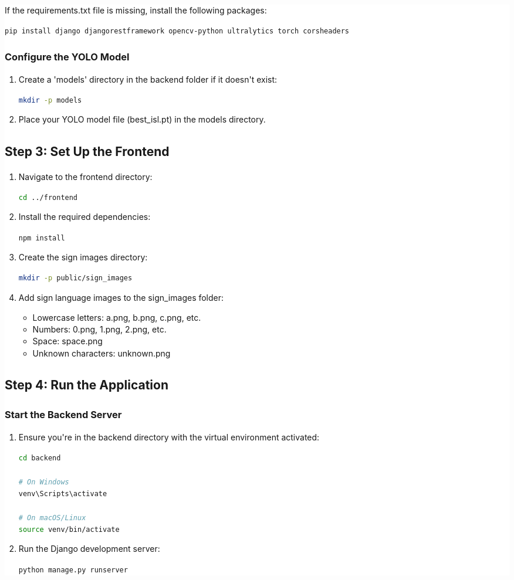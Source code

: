    If the requirements.txt file is missing, install the following packages:
   ```bash
   pip install django djangorestframework opencv-python ultralytics torch corsheaders
   ```

### Configure the YOLO Model

1. Create a 'models' directory in the backend folder if it doesn't exist:
   ```bash
   mkdir -p models
   ```

2. Place your YOLO model file (best_isl.pt) in the models directory.

## Step 3: Set Up the Frontend

1. Navigate to the frontend directory:
   ```bash
   cd ../frontend
   ```

2. Install the required dependencies:
   ```bash
   npm install
   ```

3. Create the sign images directory:
   ```bash
   mkdir -p public/sign_images
   ```

4. Add sign language images to the sign_images folder:
   - Lowercase letters: a.png, b.png, c.png, etc.
   - Numbers: 0.png, 1.png, 2.png, etc.
   - Space: space.png
   - Unknown characters: unknown.png

## Step 4: Run the Application

### Start the Backend Server

1. Ensure you're in the backend directory with the virtual environment activated:
   ```bash
   cd backend
   
   # On Windows
   venv\Scripts\activate
   
   # On macOS/Linux
   source venv/bin/activate
   ```

2. Run the Django development server:
   ```bash
   python manage.py runserver
   ```
